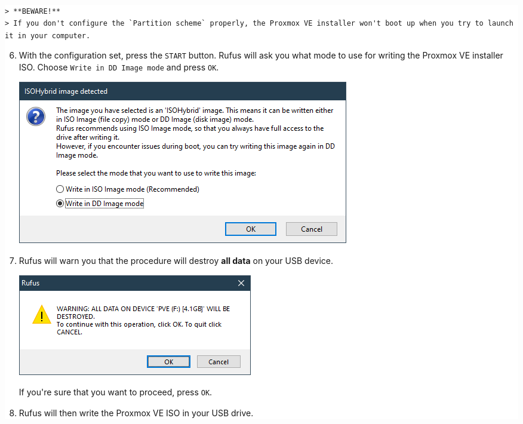     > **BEWARE!**  
    > If you don't configure the `Partition scheme` properly, the Proxmox VE installer won't boot up when you try to launch it in your computer.

6. With the configuration set, press the `START` button. Rufus will ask you what mode to use for writing the Proxmox VE installer ISO. Choose `Write in DD Image mode` and press `OK`.

    ![Rufus ISO write mode](images/g002/rufus_write_mode.png "Rufus ISO write mode")

7. Rufus will warn you that the procedure will destroy **all data** on your USB device.

    ![Rufus data destruction warning](images/g002/rufus_data_warning.png "Rufus data destruction warning")

    If you're sure that you want to proceed, press `OK`.

8. Rufus will then write the Proxmox VE ISO in your USB drive.
